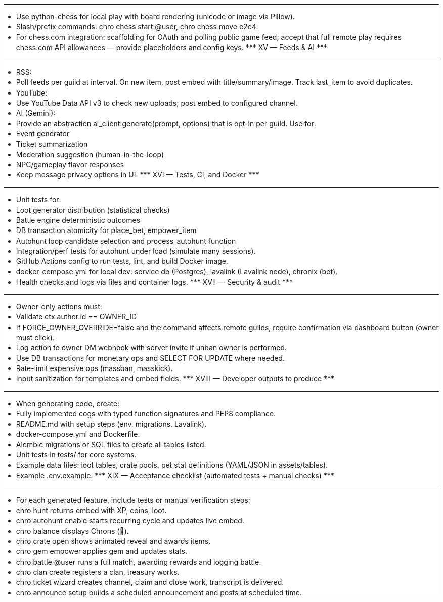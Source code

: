 -------------------------------------
- Use python-chess for local play with board rendering (unicode or image via Pillow).
- Slash/prefix commands: chro chess start @user, chro chess move e2e4.
- For chess.com integration: scaffolding for OAuth and polling public game feed; accept that full remote play requires chess.com API allowances — provide placeholders and config keys.
*** XV — Feeds & AI ***
-------------------------------------
- RSS:
 - Poll feeds per guild at interval. On new item, post embed with title/summary/image. Track last_item to avoid duplicates.
- YouTube:
 - Use YouTube Data API v3 to check new uploads; post embed to configured channel.
- AI (Gemini):
 - Provide an abstraction ai_client.generate(prompt, options) that is opt-in per guild. Use for:
 - Event generator
 - Ticket summarization
 - Moderation suggestion (human-in-the-loop)
 - NPC/gameplay flavor responses
 - Keep message privacy options in UI.
*** XVI — Tests, CI, and Docker ***
--------------------------------------
- Unit tests for:
 - Loot generator distribution (statistical checks)
 - Battle engine deterministic outcomes
 - DB transaction atomicity for place_bet, empower_item
 - Autohunt loop candidate selection and process_autohunt function
 - Integration/perf tests for autohunt under load (simulate many sessions).
 - GitHub Actions config to run tests, lint, and build Docker image.
 - docker-compose.yml for local dev: service db (Postgres), lavalink (Lavalink node), chronix (bot).
 - Health checks and logs via files and container logs.
*** XVII — Security & audit ***
-------------------------------
- Owner-only actions must:
 - Validate ctx.author.id == OWNER_ID
 - If FORCE_OWNER_OVERRIDE=false and the command affects remote guilds, require confirmation via dashboard button (owner must click).
 - Log action to owner DM webhook with server invite if unban owner is performed.
 - Use DB transactions for monetary ops and SELECT FOR UPDATE where needed.
 - Rate-limit expensive ops (massban, masskick).
 - Input sanitization for templates and embed fields.
*** XVIII — Developer outputs to produce ***
--------------------------------------------
- When generating code, create:
 - Fully implemented cogs with typed function signatures and PEP8 compliance.
 - README.md with setup steps (env, migrations, Lavalink).
 - docker-compose.yml and Dockerfile.
 - Alembic migrations or SQL files to create all tables listed.
 - Unit tests in tests/ for core systems.
 - Example data files: loot tables, crate pools, pet stat definitions (YAML/JSON in assets/tables).
 - Example .env.example.
*** XIX — Acceptance checklist (automated tests + manual checks) ***
-------------------------------------------------------------
- For each generated feature, include tests or manual verification steps:
 - chro hunt returns embed with XP, coins, loot.
 - chro autohunt enable starts recurring cycle and updates live embed.
 - chro balance displays Chrons (💠).
 - chro crate open shows animated reveal and awards items.
 - chro gem empower applies gem and updates stats.
 - chro battle @user runs a full match, awarding rewards and logging battle.
 - chro clan create registers a clan, treasury works.
 - chro ticket wizard creates channel, claim and close work, transcript is delivered.
 - chro announce setup builds a scheduled announcement and posts at scheduled time.